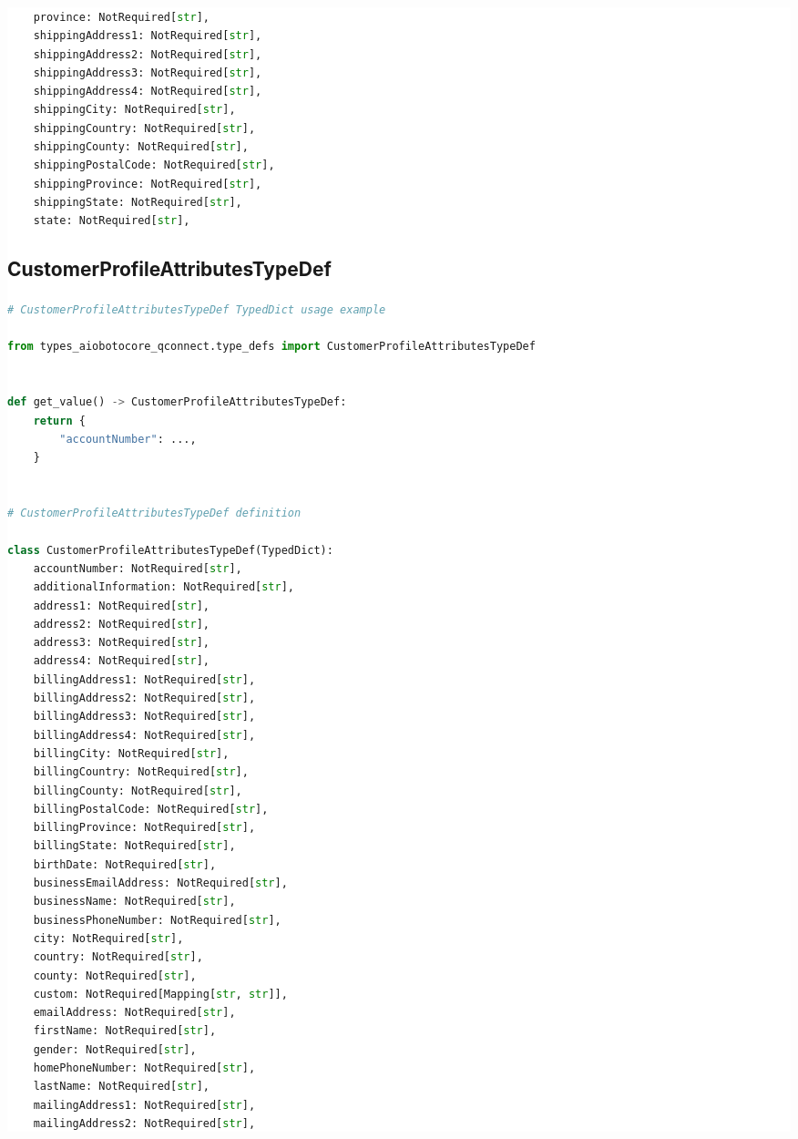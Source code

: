 ```python
    province: NotRequired[str],
    shippingAddress1: NotRequired[str],
    shippingAddress2: NotRequired[str],
    shippingAddress3: NotRequired[str],
    shippingAddress4: NotRequired[str],
    shippingCity: NotRequired[str],
    shippingCountry: NotRequired[str],
    shippingCounty: NotRequired[str],
    shippingPostalCode: NotRequired[str],
    shippingProvince: NotRequired[str],
    shippingState: NotRequired[str],
    state: NotRequired[str],
```


## CustomerProfileAttributesTypeDef

```python
# CustomerProfileAttributesTypeDef TypedDict usage example

from types_aiobotocore_qconnect.type_defs import CustomerProfileAttributesTypeDef


def get_value() -> CustomerProfileAttributesTypeDef:
    return {
        "accountNumber": ...,
    }


# CustomerProfileAttributesTypeDef definition

class CustomerProfileAttributesTypeDef(TypedDict):
    accountNumber: NotRequired[str],
    additionalInformation: NotRequired[str],
    address1: NotRequired[str],
    address2: NotRequired[str],
    address3: NotRequired[str],
    address4: NotRequired[str],
    billingAddress1: NotRequired[str],
    billingAddress2: NotRequired[str],
    billingAddress3: NotRequired[str],
    billingAddress4: NotRequired[str],
    billingCity: NotRequired[str],
    billingCountry: NotRequired[str],
    billingCounty: NotRequired[str],
    billingPostalCode: NotRequired[str],
    billingProvince: NotRequired[str],
    billingState: NotRequired[str],
    birthDate: NotRequired[str],
    businessEmailAddress: NotRequired[str],
    businessName: NotRequired[str],
    businessPhoneNumber: NotRequired[str],
    city: NotRequired[str],
    country: NotRequired[str],
    county: NotRequired[str],
    custom: NotRequired[Mapping[str, str]],
    emailAddress: NotRequired[str],
    firstName: NotRequired[str],
    gender: NotRequired[str],
    homePhoneNumber: NotRequired[str],
    lastName: NotRequired[str],
    mailingAddress1: NotRequired[str],
    mailingAddress2: NotRequired[str],
```